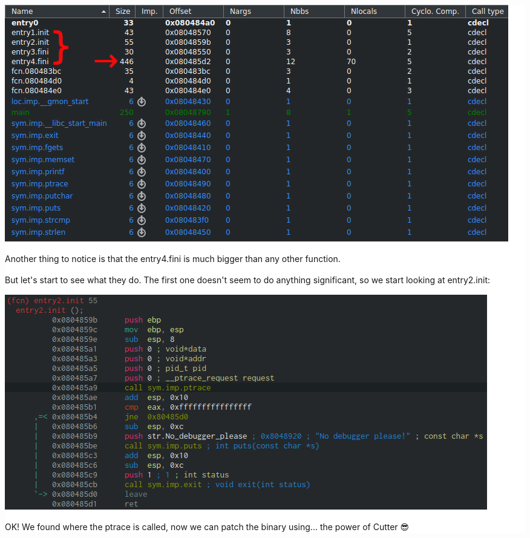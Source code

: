 ![entries_fun](images/entries_fun.png)

Another thing to notice is that the entry4.fini is much bigger than any other function.

But let's start to see what they do.
The first one doesn't seem to do anything significant, so we start looking at entry2.init:

![entry2_img](images/entry2_img.png)

OK! We found where the ptrace is called, now we can patch the binary using... the power of Cutter 😎
